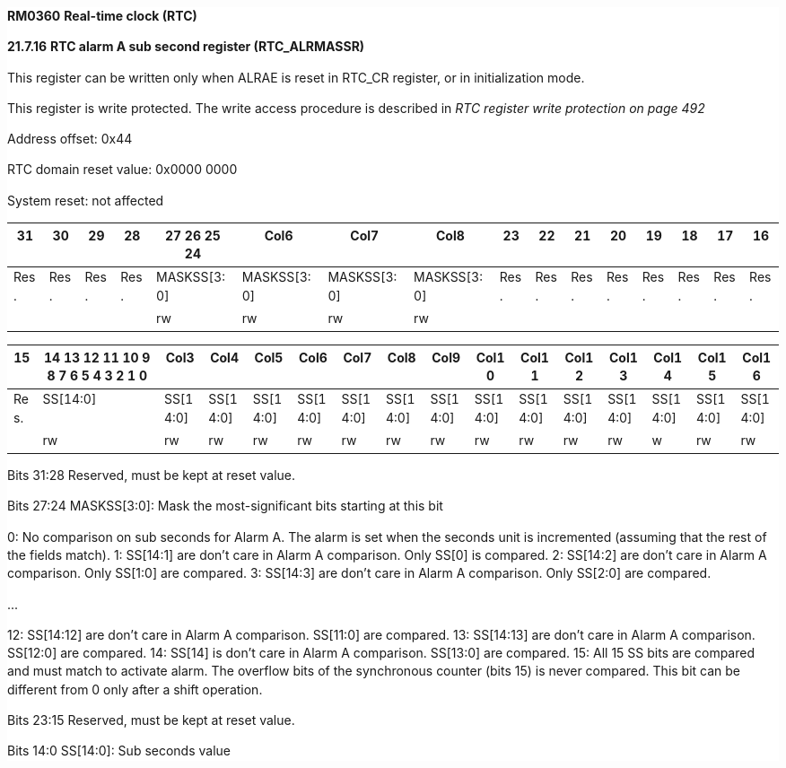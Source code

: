 **RM0360** **Real-time clock (RTC)**


**21.7.16** **RTC alarm A sub second register (RTC_ALRMASSR)**


This register can be written only when ALRAE is reset in RTC_CR register, or in initialization
mode.


This register is write protected. The write access procedure is described in _RTC register_
_write protection on page 492_


Address offset: 0x44


RTC domain reset value: 0x0000 0000


System reset: not affected

|31|30|29|28|27 26 25 24|Col6|Col7|Col8|23|22|21|20|19|18|17|16|
|---|---|---|---|---|---|---|---|---|---|---|---|---|---|---|---|
|Res.|Res.|Res.|Res.|MASKSS[3:0]|MASKSS[3:0]|MASKSS[3:0]|MASKSS[3:0]|Res.|Res.|Res.|Res.|Res.|Res.|Res.|Res.|
|||||rw|rw|rw|rw|||||||||


|15|14 13 12 11 10 9 8 7 6 5 4 3 2 1 0|Col3|Col4|Col5|Col6|Col7|Col8|Col9|Col10|Col11|Col12|Col13|Col14|Col15|Col16|
|---|---|---|---|---|---|---|---|---|---|---|---|---|---|---|---|
|Res.|SS[14:0]|SS[14:0]|SS[14:0]|SS[14:0]|SS[14:0]|SS[14:0]|SS[14:0]|SS[14:0]|SS[14:0]|SS[14:0]|SS[14:0]|SS[14:0]|SS[14:0]|SS[14:0]|SS[14:0]|
||rw|rw|rw|rw|rw|rw|rw|rw|rw|rw|rw|rw|w|rw|rw|



Bits 31:28 Reserved, must be kept at reset value.


Bits 27:24 MASKSS[3:0]: Mask the most-significant bits starting at this bit

0: No comparison on sub seconds for Alarm A. The alarm is set when the seconds unit is
incremented (assuming that the rest of the fields match).
1: SS[14:1] are don’t care in Alarm A comparison. Only SS[0] is compared.
2: SS[14:2] are don’t care in Alarm A comparison. Only SS[1:0] are compared.
3: SS[14:3] are don’t care in Alarm A comparison. Only SS[2:0] are compared.

...

12: SS[14:12] are don’t care in Alarm A comparison. SS[11:0] are compared.
13: SS[14:13] are don’t care in Alarm A comparison. SS[12:0] are compared.
14: SS[14] is don’t care in Alarm A comparison. SS[13:0] are compared.
15: All 15 SS bits are compared and must match to activate alarm.
The overflow bits of the synchronous counter (bits 15) is never compared. This bit can be
different from 0 only after a shift operation.


Bits 23:15 Reserved, must be kept at reset value.


Bits 14:0 SS[14:0]: Sub seconds value
